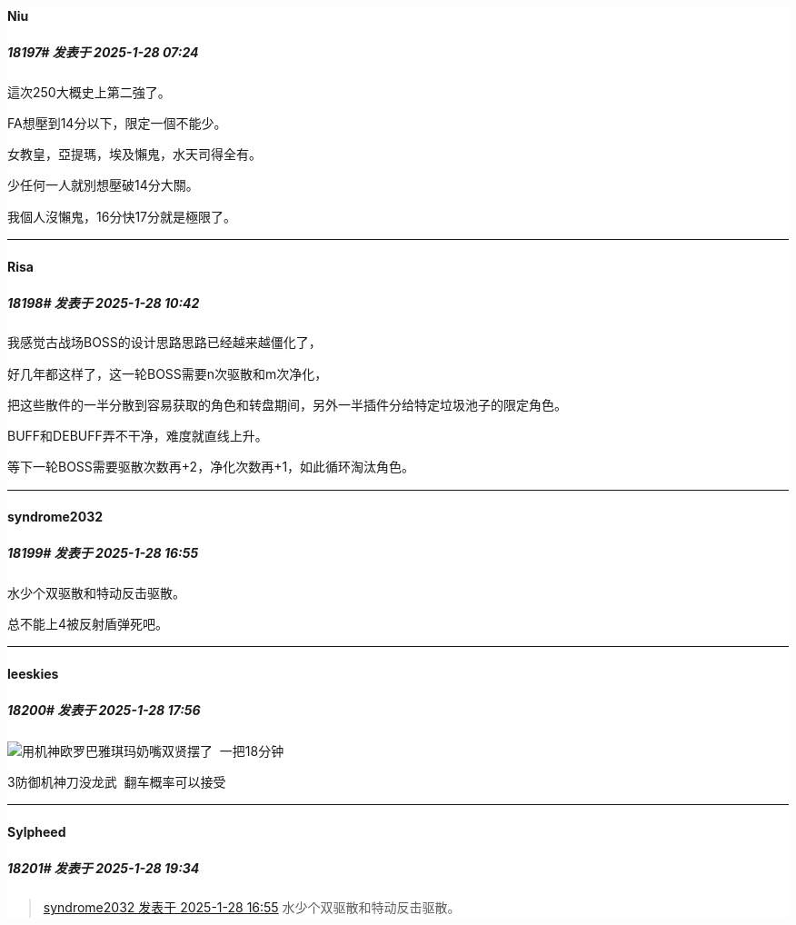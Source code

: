 ####  Niu  
##### 18197#       发表于 2025-1-28 07:24

這次250大概史上第二強了。

FA想壓到14分以下，限定一個不能少。

女教皇，亞提瑪，埃及懶鬼，水天司得全有。

少任何一人就別想壓破14分大關。

我個人沒懶鬼，16分快17分就是極限了。


*****

####  Risa  
##### 18198#       发表于 2025-1-28 10:42

我感觉古战场BOSS的设计思路思路已经越来越僵化了，

好几年都这样了，这一轮BOSS需要n次驱散和m次净化，

把这些散件的一半分散到容易获取的角色和转盘期间，另外一半插件分给特定垃圾池子的限定角色。

BUFF和DEBUFF弄不干净，难度就直线上升。

等下一轮BOSS需要驱散次数再+2，净化次数再+1，如此循环淘汰角色。


*****

####  syndrome2032  
##### 18199#       发表于 2025-1-28 16:55

水少个双驱散和特动反击驱散。

总不能上4被反射盾弹死吧。


*****

####  leeskies  
##### 18200#       发表于 2025-1-28 17:56

<img src="https://static.saraba1st.com/image/smiley/face2017/015.png" referrerpolicy="no-referrer">用机神欧罗巴雅琪玛奶嘴双贤摆了  一把18分钟

3防御机神刀没龙武  翻车概率可以接受


*****

####  Sylpheed  
##### 18201#       发表于 2025-1-28 19:34

<blockquote><a href="httphttps://bbs.saraba1st.com/2b/forum.php?mod=redirect&amp;goto=findpost&amp;pid=67295645&amp;ptid=1158205" target="_blank">syndrome2032 发表于 2025-1-28 16:55</a>
水少个双驱散和特动反击驱散。
